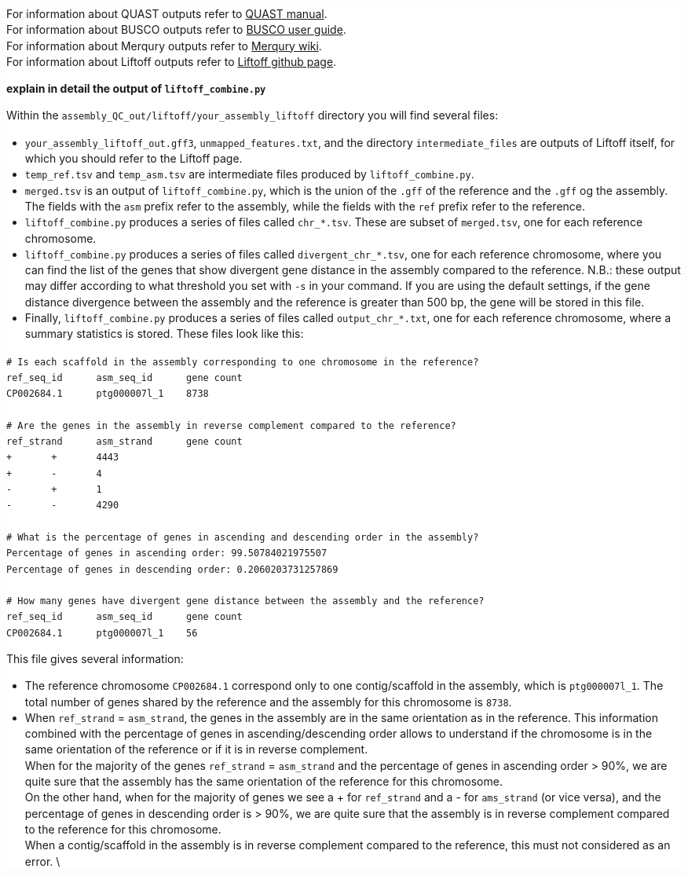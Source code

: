 For information about QUAST outputs refer to [QUAST manual](https://quast.sourceforge.net/docs/manual.html). \
For information about BUSCO outputs refer to [BUSCO user guide](https://busco.ezlab.org/busco_userguide.html#citation).\
For information about Merqury outputs refer to [Merqury wiki](https://github.com/marbl/merqury/wiki/2.-Overall-k-mer-evaluation).\
For information about Liftoff outputs refer to [Liftoff github page](https://github.com/agshumate/Liftoff).

**explain in detail the output of `liftoff_combine.py`**

Within the `assembly_QC_out/liftoff/your_assembly_liftoff` directory you will find several files:

- `your_assembly_liftoff_out.gff3`, `unmapped_features.txt`, and the directory `intermediate_files` are outputs of Liftoff itself, for which you should refer to the Liftoff page.
- `temp_ref.tsv` and `temp_asm.tsv` are intermediate files produced by `liftoff_combine.py`.
- `merged.tsv` is an output of `liftoff_combine.py`, which is the union of the `.gff` of the reference and the `.gff` og the assembly. The fields with the `asm` prefix refer to the assembly, while the fields with the `ref` prefix refer to the reference.
- `liftoff_combine.py` produces a series of files called `chr_*.tsv`. These are subset of `merged.tsv`, one for each reference chromosome.
- `liftoff_combine.py` produces a series of files called `divergent_chr_*.tsv`, one for each reference chromosome, where you can find the list of the genes that show divergent gene distance in the assembly compared to the reference. N.B.: these output may differ according to what threshold you set with `-s` in your command. If you are using the default settings, if the gene distance divergence between the assembly and the reference is greater than 500 bp, the gene will be stored in this file.
- Finally, `liftoff_combine.py` produces a series of files called `output_chr_*.txt`, one for each reference chromosome, where a summary statistics is stored. These files look like this:

```
# Is each scaffold in the assembly corresponding to one chromosome in the reference?
ref_seq_id      asm_seq_id      gene count
CP002684.1      ptg000007l_1    8738

# Are the genes in the assembly in reverse complement compared to the reference?
ref_strand      asm_strand      gene count
+       +       4443
+       -       4
-       +       1
-       -       4290

# What is the percentage of genes in ascending and descending order in the assembly?
Percentage of genes in ascending order: 99.50784021975507
Percentage of genes in descending order: 0.2060203731257869

# How many genes have divergent gene distance between the assembly and the reference?
ref_seq_id      asm_seq_id      gene count
CP002684.1      ptg000007l_1    56
```

This file gives several information:
- The reference chromosome `CP002684.1` correspond only to one contig/scaffold in the assembly, which is `ptg000007l_1`. The total number of genes shared by the reference and the assembly for this chromosome is `8738`.
- When `ref_strand` = `asm_strand`, the genes in the assembly are in the same orientation as in the reference. This information combined with the percentage of genes in ascending/descending order allows to understand if the chromosome is in the same orientation of the reference or if it is in reverse complement. \
When for the majority of the genes `ref_strand` = `asm_strand` and the percentage of genes in ascending order > 90%, we are quite sure that the assembly has the same orientation of the reference for this chromosome. \
On the other hand, when for the majority of genes we see a + for `ref_strand` and a - for `ams_strand` (or vice versa), and the percentage of genes in descending order is > 90%, we are quite sure that the assembly is in reverse complement compared to the reference for this chromosome. \
When a contig/scaffold in the assembly is in reverse complement compared to the reference, this must not considered as an error. \